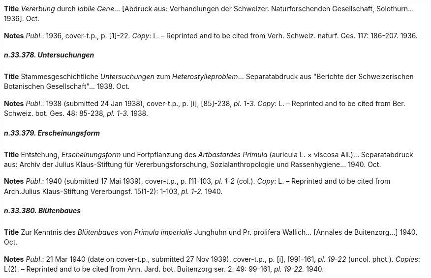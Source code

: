 **Title**
*Vererbung* durch *labile Gene*... \[Abdruck aus: Verhandlungen der Schweizer. Naturforschenden Gesellschaft, Solothurn... 1936\]. Oct.

**Notes**
*Publ*.: 1936, cover-t.p., p. \[1\]-22. *Copy*: L. – Reprinted and to be cited from Verh. Schweiz. naturf. Ges. 117: 186-207. 1936.

##### n.33.378. Untersuchungen

**Title**
Stammesgeschichtliche *Untersuchungen* zum *Heterostylieproblem*... Separatabdruck aus "Berichte der Schweizerischen Botanischen Gesellschaft"... 1938. Oct.

**Notes**
*Publ*.: 1938 (submitted 24 Jan 1938), cover-t.p., p. \[i\], \[85\]-238, *pl. 1-3. Copy*: L. – Reprinted and to be cited from Ber. Schweiz. bot. Ges. 48: 85-238, *pl. 1-3.* 1938.

##### n.33.379. Erscheinungsform

**Title**
Entstehung, *Erscheinungsform* und Fortpflanzung des *Artbastardes Primula* (auricula L. × viscosa All.)... Separatabdruck aus: Archiv der Julius Klaus-Stiftung für Vererbungsforschung, Sozialanthropologie und Rassenhygiene... 1940. Oct.

**Notes**
*Publ*.: 1940 (submitted 17 Mai 1939), cover-t.p., p. \[1\]-103, *pl. 1-2* (col.). *Copy*: L. – Reprinted and to be cited from Arch.Julius Klaus-Stiftung Vererbungsf. 15(1-2): 1-103, *pl. 1-2.* 1940.

##### n.33.380. Blütenbaues

**Title**
Zur Kenntnis des *Blütenbaues* von *Primula imperialis* Junghuhn und Pr. prolifera Wallich... \[Annales de Buitenzorg...\] 1940. Oct.

**Notes**
*Publ*.: 21 Mar 1940 (date on cover-t.p., submitted 27 Nov 1939), cover-t.p., p. \[i\], \[99\]-161, *pl. 19-22* (uncol. phot.). *Copies*: L(2). – Reprinted and to be cited from Ann. Jard. bot. Buitenzorg ser. 2. 49: 99-161, *pl. 19-22.* 1940.

